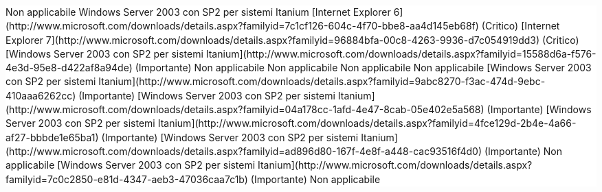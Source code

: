 </td>
<td style="border:1px solid black;">
Non applicabile
</td>
</tr>
<tr>
<td style="border:1px solid black;">
Windows Server 2003 con SP2 per sistemi Itanium
</td>
<td style="border:1px solid black;">
[Internet Explorer 6](http://www.microsoft.com/downloads/details.aspx?familyid=7c1cf126-604c-4f70-bbe8-aa4d145eb68f)  
(Critico)  
[Internet Explorer 7](http://www.microsoft.com/downloads/details.aspx?familyid=96884bfa-00c8-4263-9936-d7c054919dd3)  
(Critico)
</td>
<td style="border:1px solid black;">
[Windows Server 2003 con SP2 per sistemi Itanium](http://www.microsoft.com/downloads/details.aspx?familyid=15588d6a-f576-4e3d-95e8-d422af8a94de)  
(Importante)
</td>
<td style="border:1px solid black;">
Non applicabile
</td>
<td style="border:1px solid black;">
Non applicabile
</td>
<td style="border:1px solid black;">
Non applicabile
</td>
<td style="border:1px solid black;">
Non applicabile
</td>
<td style="border:1px solid black;">
[Windows Server 2003 con SP2 per sistemi Itanium](http://www.microsoft.com/downloads/details.aspx?familyid=9abc8270-f3ac-474d-9ebc-410aaa6262cc)  
(Importante)
</td>
<td style="border:1px solid black;">
[Windows Server 2003 con SP2 per sistemi Itanium](http://www.microsoft.com/downloads/details.aspx?familyid=04a178cc-1afd-4e47-8cab-05e402e5a568)  
(Importante)
</td>
<td style="border:1px solid black;">
[Windows Server 2003 con SP2 per sistemi Itanium](http://www.microsoft.com/downloads/details.aspx?familyid=4fce129d-2b4e-4a66-af27-bbbde1e65ba1)  
(Importante)
</td>
<td style="border:1px solid black;">
[Windows Server 2003 con SP2 per sistemi Itanium](http://www.microsoft.com/downloads/details.aspx?familyid=ad896d80-167f-4e8f-a448-cac93516f4d0)  
(Importante)
</td>
<td style="border:1px solid black;">
Non applicabile
</td>
<td style="border:1px solid black;">
[Windows Server 2003 con SP2 per sistemi Itanium](http://www.microsoft.com/downloads/details.aspx?familyid=7c0c2850-e81d-4347-aeb3-47036caa7c1b)  
(Importante)
</td>
<td style="border:1px solid black;">
Non applicabile